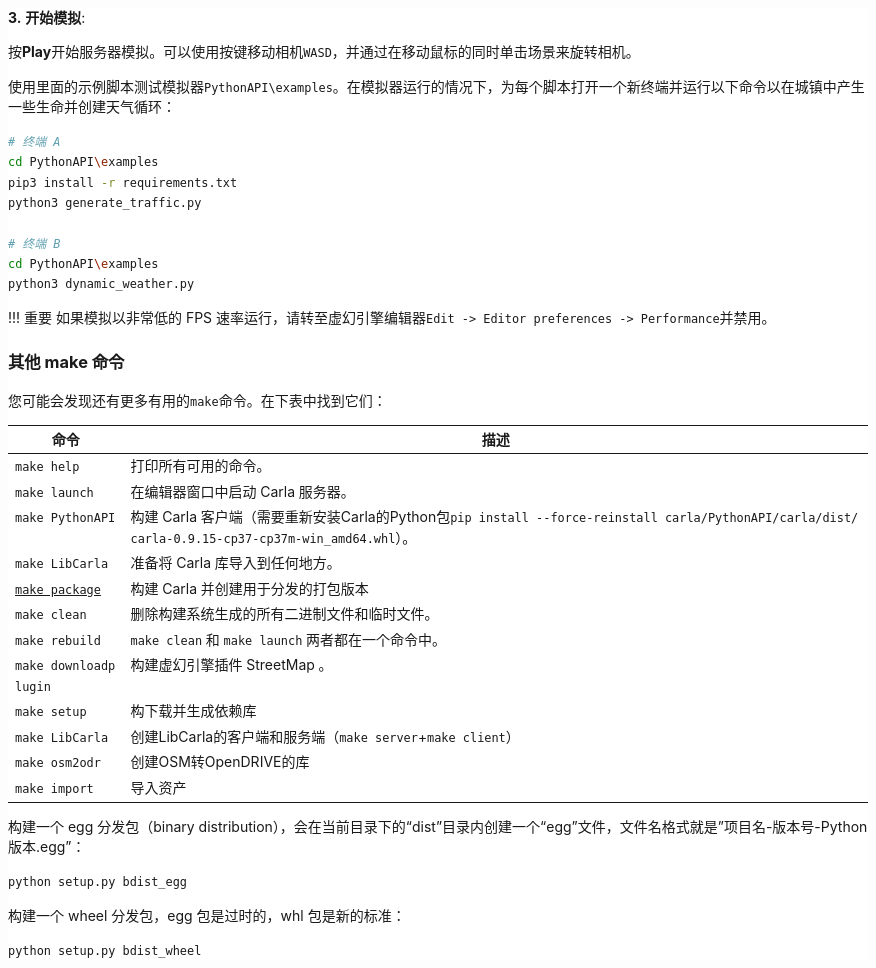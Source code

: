 __3.__ __开始模拟__:

按**Play**开始服务器模拟。可以使用按键移动相机`WASD`，并通过在移动鼠标的同时单击场景来旋转相机。 

使用里面的示例脚本测试模拟器`PythonAPI\examples`。在模拟器运行的情况下，为每个脚本打开一个新终端并运行以下命令以在城镇中产生一些生命并创建天气循环：

```sh
# 终端 A 
cd PythonAPI\examples
pip3 install -r requirements.txt
python3 generate_traffic.py  

# 终端 B
cd PythonAPI\examples
python3 dynamic_weather.py 
```

!!! 重要
    如果模拟以非常低的 FPS 速率运行，请转至虚幻引擎编辑器`Edit -> Editor preferences -> Performance`并禁用。

### 其他 make 命令 <span id="other-make-commands"></span>

您可能会发现还有更多有用的`make`命令。在下表中找到它们：

| 命令                    | 描述                                                                                                                                |
|-----------------------|-----------------------------------------------------------------------------------------------------------------------------------|
| `make help`           | 打印所有可用的命令。                                                                                                                        |
| `make launch`         | 在编辑器窗口中启动 Carla 服务器。                                                                                                              |
| `make PythonAPI`      | 构建 Carla 客户端（需要重新安装Carla的Python包`pip install --force-reinstall carla/PythonAPI/carla/dist/carla-0.9.15-cp37-cp37m-win_amd64.whl`）。 |
| `make LibCarla`       | 准备将 Carla 库导入到任何地方。                                                                                                               |
| [`make package`](./build/make_package.md)      | 构建 Carla 并创建用于分发的打包版本                                                                |
| `make clean`          | 删除构建系统生成的所有二进制文件和临时文件。                                                                                                            |
| `make rebuild`        | `make clean` 和 `make launch` 两者都在一个命令中。                                                                                           |
| `make downloadplugin` | 构建虚幻引擎插件 StreetMap 。                                                                                                              |
| `make setup`          | 构下载并生成依赖库                                                                                                                         |
| `make LibCarla`       | 创建LibCarla的客户端和服务端（`make server`+`make client`）                                                                                   |
| `make osm2odr`        | 创建OSM转OpenDRIVE的库                                                                                                                 |
| `make import`         | 导入资产                                                                                                                              |


构建一个 egg 分发包（binary distribution），会在当前目录下的“dist”目录内创建一个“egg”文件，文件名格式就是”项目名-版本号-Python版本.egg”：
```shell
python setup.py bdist_egg
```

构建一个 wheel 分发包，egg 包是过时的，whl 包是新的标准：
```shell
python setup.py bdist_wheel
```
